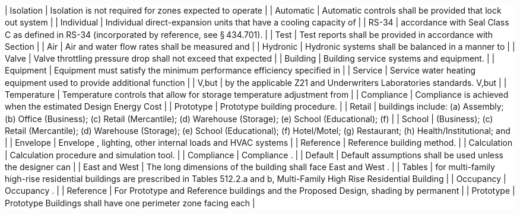 | Isolation                                                  | Isolation is not required for zones expected to operate                                                                                                |
| Automatic                                                  | Automatic controls shall be provided that lock out system                                                                                              |
| Individual                                                 | Individual direct-expansion units that have a cooling capacity of                                                                                      |
| RS-34                                                      | accordance with Seal Class C as defined in RS-34  (incorporated by reference, see &#167;&#8201;434.701).                                               |
| Test                                                       | Test reports shall be provided in accordance with Section                                                                                              |
| Air                                                        | Air and water flow rates shall be measured and                                                                                                         |
| Hydronic                                                   | Hydronic systems shall be balanced in a manner to                                                                                                      |
| Valve                                                      | Valve throttling pressure drop shall not exceed that expected                                                                                          |
| Building                                                   | Building  service systems and equipment.                                                                                                               |
| Equipment                                                  | Equipment must satisfy the minimum performance efficiency specified in                                                                                 |
| Service                                                    | Service water heating equipment used to provide additional function                                                                                    |
| V,but                                                      | by the applicable Z21 and Underwriters Laboratories standards. V,but                                                                                   |
| Temperature                                                | Temperature controls that allow for storage temperature adjustment from                                                                                |
| Compliance                                                 | Compliance is achieved when the estimated Design Energy Cost                                                                                           |
| Prototype                                                  | Prototype  building procedure.                                                                                                                         |
| Retail                                                     | buildings include: (a) Assembly; (b) Office (Business); (c) Retail (Mercantile); (d) Warehouse (Storage); (e) School (Educational); (f)                |
| School                                                     | (Business); (c) Retail (Mercantile); (d) Warehouse (Storage); (e) School (Educational); (f) Hotel/Motel; (g) Restaurant; (h) Health/Institutional; and |
| Envelope                                                   | Envelope , lighting, other internal loads and HVAC systems                                                                                             |
| Reference                                                  | Reference  building method.                                                                                                                            |
| Calculation                                                | Calculation  procedure and simulation tool.                                                                                                            |
| Compliance                                                 | Compliance .                                                                                                                                           |
| Default                                                    | Default assumptions shall be used unless the designer can                                                                                              |
| East and West                                              | The long dimensions of the building shall face  East and West .                                                                                        |
| Tables                                                     | for multi-family high-rise residential buildings are prescribed in Tables 512.2.a and b, Multi-Family High Rise Residential Building                   |
| Occupancy                                                  | Occupancy .                                                                                                                                            |
| Reference                                                  | For Prototype and  Reference buildings and the Proposed Design, shading by permanent                                                                   |
| Prototype                                                  | Prototype Buildings shall have one perimeter zone facing each                                                                                          |